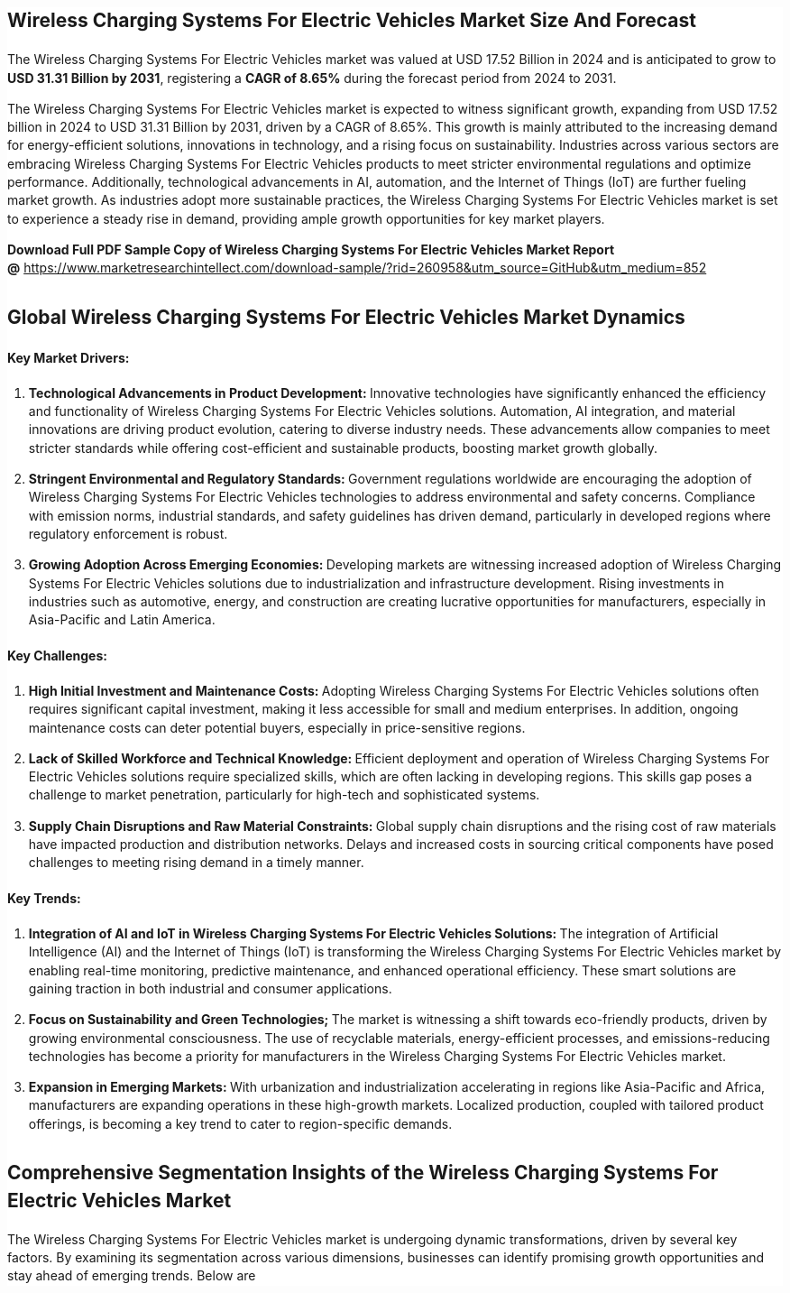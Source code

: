 <h2>Wireless Charging Systems For Electric Vehicles Market Size And Forecast</h2><p>The Wireless Charging Systems For Electric Vehicles market was valued at USD 17.52 Billion in 2024 and is anticipated to grow to <strong>USD 31.31 Billion by 2031</strong>, registering a <strong>CAGR of 8.65%</strong> during the forecast period from 2024 to 2031.</p><p>The Wireless Charging Systems For Electric Vehicles market is expected to witness significant growth, expanding from USD 17.52 billion in 2024 to USD 31.31 Billion by 2031, driven by a CAGR of 8.65%. This growth is mainly attributed to the increasing demand for energy-efficient solutions, innovations in technology, and a rising focus on sustainability. Industries across various sectors are embracing Wireless Charging Systems For Electric Vehicles products to meet stricter environmental regulations and optimize performance. Additionally, technological advancements in AI, automation, and the Internet of Things (IoT) are further fueling market growth. As industries adopt more sustainable practices, the Wireless Charging Systems For Electric Vehicles market is set to experience a steady rise in demand, providing ample growth opportunities for key market players.</p><p><strong>Download Full PDF Sample Copy of Wireless Charging Systems For Electric Vehicles Market Report @</strong>&nbsp;<a href="https://www.marketresearchintellect.com/download-sample/?rid=260958&amp;utm_source=GitHub&amp;utm_medium=852">https://www.marketresearchintellect.com/download-sample/?rid=260958&amp;utm_source=GitHub&amp;utm_medium=852</a></p><h2>Global Wireless Charging Systems For Electric Vehicles Market Dynamics</h2><h4><strong>Key Market Drivers:</strong></h4><ol><li><p><strong>Technological Advancements in Product Development:&nbsp;</strong>Innovative technologies have significantly enhanced the efficiency and functionality of Wireless Charging Systems For Electric Vehicles solutions. Automation, AI integration, and material innovations are driving product evolution, catering to diverse industry needs. These advancements allow companies to meet stricter standards while offering cost-efficient and sustainable products, boosting market growth globally.</p></li><li><p><strong>Stringent Environmental and Regulatory Standards:&nbsp;</strong>Government regulations worldwide are encouraging the adoption of Wireless Charging Systems For Electric Vehicles technologies to address environmental and safety concerns. Compliance with emission norms, industrial standards, and safety guidelines has driven demand, particularly in developed regions where regulatory enforcement is robust.</p></li><li><p><strong>Growing Adoption Across Emerging Economies:&nbsp;</strong>Developing markets are witnessing increased adoption of Wireless Charging Systems For Electric Vehicles solutions due to industrialization and infrastructure development. Rising investments in industries such as automotive, energy, and construction are creating lucrative opportunities for manufacturers, especially in Asia-Pacific and Latin America.</p></li></ol><h4><strong>Key Challenges:</strong></h4><ol><li><p><strong>High Initial Investment and Maintenance Costs:&nbsp;</strong>Adopting Wireless Charging Systems For Electric Vehicles solutions often requires significant capital investment, making it less accessible for small and medium enterprises. In addition, ongoing maintenance costs can deter potential buyers, especially in price-sensitive regions.</p></li><li><p><strong>Lack of Skilled Workforce and Technical Knowledge:&nbsp;</strong>Efficient deployment and operation of Wireless Charging Systems For Electric Vehicles solutions require specialized skills, which are often lacking in developing regions. This skills gap poses a challenge to market penetration, particularly for high-tech and sophisticated systems.</p></li><li><p><strong>Supply Chain Disruptions and Raw Material Constraints:&nbsp;</strong>Global supply chain disruptions and the rising cost of raw materials have impacted production and distribution networks. Delays and increased costs in sourcing critical components have posed challenges to meeting rising demand in a timely manner.</p></li></ol><h4><strong>Key Trends:</strong></h4><ol><li><p><strong>Integration of AI and IoT in Wireless Charging Systems For Electric Vehicles Solutions:&nbsp;</strong>The integration of Artificial Intelligence (AI) and the Internet of Things (IoT) is transforming the Wireless Charging Systems For Electric Vehicles market by enabling real-time monitoring, predictive maintenance, and enhanced operational efficiency. These smart solutions are gaining traction in both industrial and consumer applications.</p></li><li><p><strong>Focus on Sustainability and Green Technologies;&nbsp;</strong>The market is witnessing a shift towards eco-friendly products, driven by growing environmental consciousness. The use of recyclable materials, energy-efficient processes, and emissions-reducing technologies has become a priority for manufacturers in the Wireless Charging Systems For Electric Vehicles market.</p></li><li><p><strong>Expansion in Emerging Markets:&nbsp;</strong>With urbanization and industrialization accelerating in regions like Asia-Pacific and Africa, manufacturers are expanding operations in these high-growth markets. Localized production, coupled with tailored product offerings, is becoming a key trend to cater to region-specific demands.</p></li></ol><div class="article-main__content" data-test-id="publishing-text-block"><h2>Comprehensive Segmentation Insights of the Wireless Charging Systems For Electric Vehicles Market</h2><p>The Wireless Charging Systems For Electric Vehicles market is undergoing dynamic transformations, driven by several key factors. By examining its segmentation across various dimensions, businesses can identify promising growth opportunities and stay ahead of emerging trends. Below are